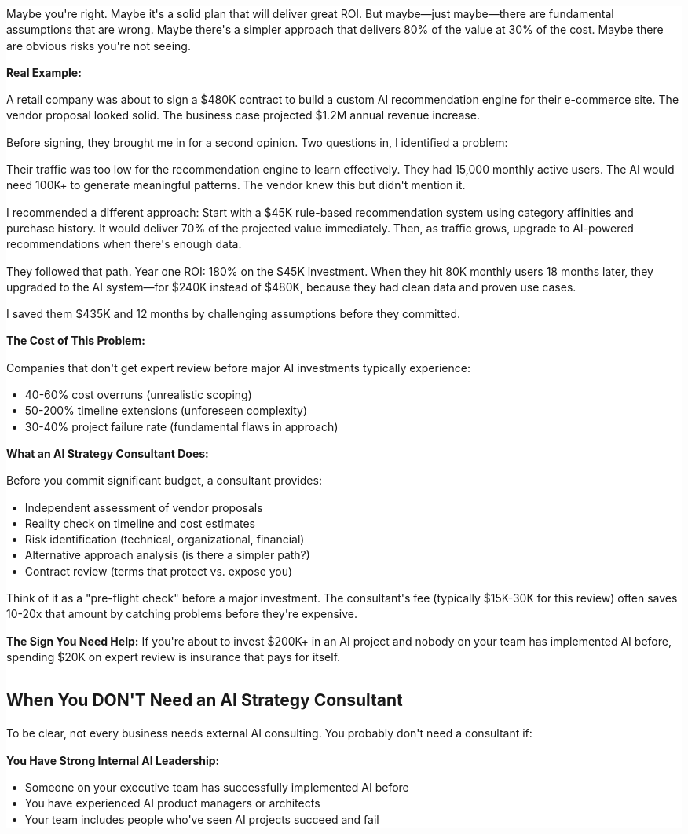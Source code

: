Maybe you're right. Maybe it's a solid plan that will deliver great ROI. But maybe—just maybe—there are fundamental assumptions that are wrong. Maybe there's a simpler approach that delivers 80% of the value at 30% of the cost. Maybe there are obvious risks you're not seeing.

**Real Example:**

A retail company was about to sign a $480K contract to build a custom AI recommendation engine for their e-commerce site. The vendor proposal looked solid. The business case projected $1.2M annual revenue increase.

Before signing, they brought me in for a second opinion. Two questions in, I identified a problem:

Their traffic was too low for the recommendation engine to learn effectively. They had 15,000 monthly active users. The AI would need 100K+ to generate meaningful patterns. The vendor knew this but didn't mention it.

I recommended a different approach: Start with a $45K rule-based recommendation system using category affinities and purchase history. It would deliver 70% of the projected value immediately. Then, as traffic grows, upgrade to AI-powered recommendations when there's enough data.

They followed that path. Year one ROI: 180% on the $45K investment. When they hit 80K monthly users 18 months later, they upgraded to the AI system—for $240K instead of $480K, because they had clean data and proven use cases.

I saved them $435K and 12 months by challenging assumptions before they committed.

**The Cost of This Problem:**

Companies that don't get expert review before major AI investments typically experience:
- 40-60% cost overruns (unrealistic scoping)
- 50-200% timeline extensions (unforeseen complexity)
- 30-40% project failure rate (fundamental flaws in approach)

**What an AI Strategy Consultant Does:**

Before you commit significant budget, a consultant provides:
- Independent assessment of vendor proposals
- Reality check on timeline and cost estimates
- Risk identification (technical, organizational, financial)
- Alternative approach analysis (is there a simpler path?)
- Contract review (terms that protect vs. expose you)

Think of it as a "pre-flight check" before a major investment. The consultant's fee (typically $15K-30K for this review) often saves 10-20x that amount by catching problems before they're expensive.

**The Sign You Need Help:**
If you're about to invest $200K+ in an AI project and nobody on your team has implemented AI before, spending $20K on expert review is insurance that pays for itself.

## When You DON'T Need an AI Strategy Consultant

To be clear, not every business needs external AI consulting. You probably don't need a consultant if:

**You Have Strong Internal AI Leadership:**
- Someone on your executive team has successfully implemented AI before
- You have experienced AI product managers or architects
- Your team includes people who've seen AI projects succeed and fail
